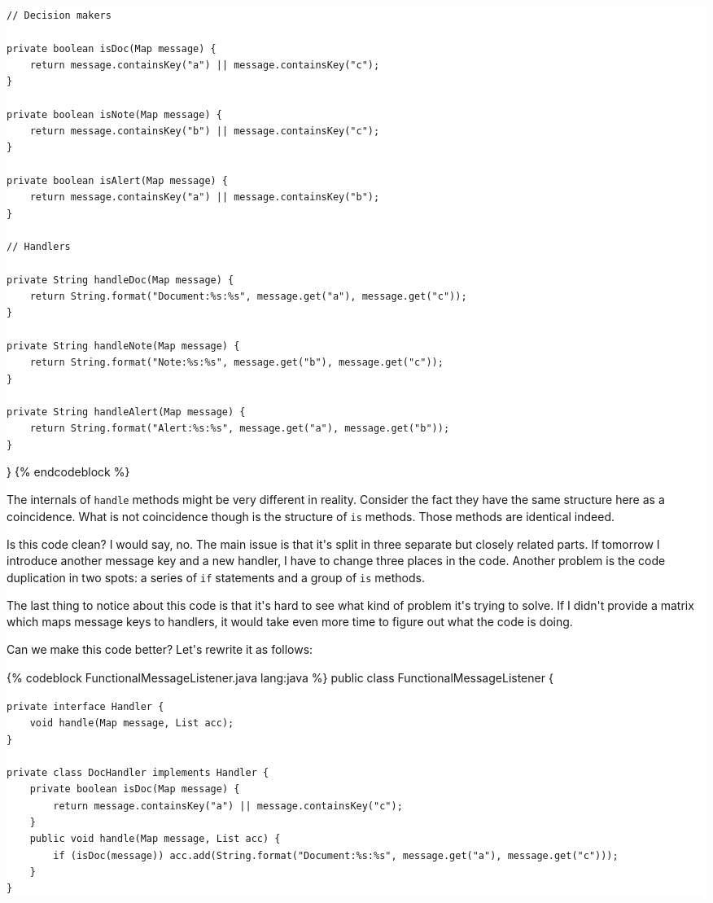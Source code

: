     // Decision makers

    private boolean isDoc(Map message) {
        return message.containsKey("a") || message.containsKey("c");
    }

    private boolean isNote(Map message) {
        return message.containsKey("b") || message.containsKey("c");
    }

    private boolean isAlert(Map message) {
        return message.containsKey("a") || message.containsKey("b");
    }

    // Handlers

    private String handleDoc(Map message) {
        return String.format("Document:%s:%s", message.get("a"), message.get("c"));
    }

    private String handleNote(Map message) {
        return String.format("Note:%s:%s", message.get("b"), message.get("c"));
    }

    private String handleAlert(Map message) {
        return String.format("Alert:%s:%s", message.get("a"), message.get("b"));
    }
}
{% endcodeblock %}

The internals of `handle` methods might be very different in reality. Consider the fact they have the same structure here as a coincidence. What is not coincidence though is the structure of `is` methods. Those methods are identical indeed.

Is this code clean? I would say, no. The main issue is that it's split in three separate but closely related parts. If tomorrow I introduce another message key and a new handler, I have to change three places in the code. Another problem is the code duplication in two spots: a series of `if` statements and a group of `is` methods.

The last thing to notice about this code is that it's hard to see what kind of problem it's trying to solve. If I didn't provide a matrix which maps message keys to handlers, it would take even more time to figure out what the code is doing.

Can we make this code better? Let's rewrite it as follows:

{% codeblock FunctionalMessageListener.java lang:java %}
public class FunctionalMessageListener {

    private interface Handler {
        void handle(Map message, List acc);
    }

    private class DocHandler implements Handler {
        private boolean isDoc(Map message) {
            return message.containsKey("a") || message.containsKey("c");
        }
        public void handle(Map message, List acc) {
            if (isDoc(message)) acc.add(String.format("Document:%s:%s", message.get("a"), message.get("c")));
        }
    }
